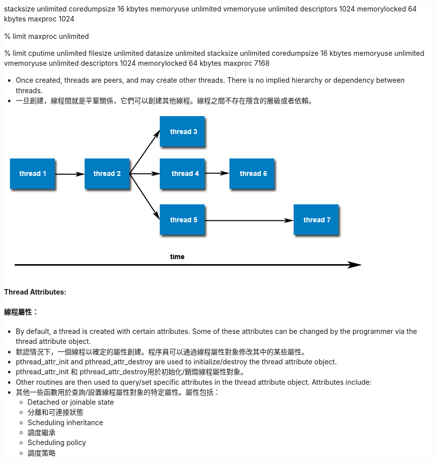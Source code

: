 stacksize    unlimited
coredumpsize 16 kbytes
memoryuse    unlimited
vmemoryuse   unlimited
descriptors  1024 
memorylocked 64 kbytes
maxproc      1024

% limit maxproc unlimited

% limit
cputime      unlimited
filesize     unlimited
datasize     unlimited
stacksize    unlimited
coredumpsize 16 kbytes
memoryuse    unlimited
vmemoryuse   unlimited
descriptors  1024 
memorylocked 64 kbytes
maxproc      7168</pre></td>
        </tr>
    </tbody>
</table>

- Once created, threads are peers, and may create other threads. There is no implied hierarchy or dependency between threads.
- 一旦創建，線程間就是平輩關係，它們可以創建其他線程。線程之間不存在隱含的層級或者依賴。

![Peer Threads](./tutorial-pthreads/peer_threads.gif)

#### Thread Attributes:
#### 線程屬性：

- By default, a thread is created with certain attributes. Some of these attributes can be changed by the programmer via the thread attribute object.
- 默認情況下，一個線程以確定的屬性創建。程序員可以通過線程屬性對象修改其中的某些屬性。
- pthread_attr_init and pthread_attr_destroy are used to initialize/destroy the thread attribute object.
- pthread_attr_init 和 pthread_attr_destroy用於初始化/銷燬線程屬性對象。
- Other routines are then used to query/set specific attributes in the thread attribute object. Attributes include:
- 其他一些函數用於查詢/設置線程屬性對象的特定屬性。屬性包括：
    - Detached or joinable state
    - 分離和可連接狀態
    - Scheduling inheritance
    - 調度繼承
    - Scheduling policy
    - 調度策略